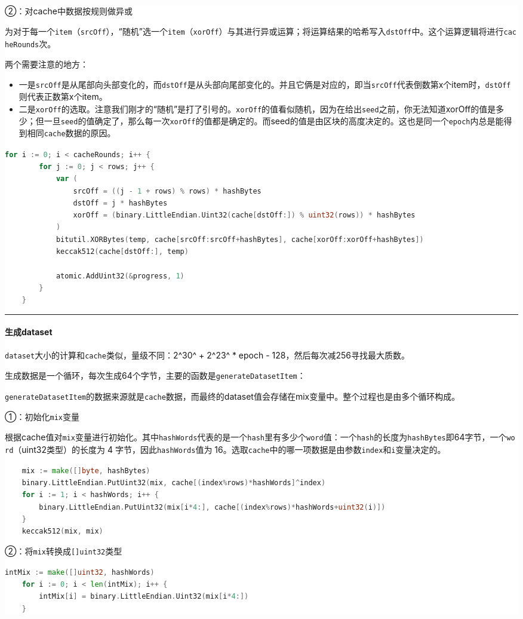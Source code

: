 ②：对cache中数据按规则做异或

为对于每一个`item`（`srcOff`），“随机”选一个`item`（`xorOff`）与其进行异或运算；将运算结果的哈希写入`dstOff`中。这个运算逻辑将进行`cacheRounds`次。

两个需要注意的地方：

- 一是`srcOff`是从尾部向头部变化的，而`dstOff`是从头部向尾部变化的。并且它俩是对应的，即当`srcOff`代表倒数第x个item时，`dstOff`则代表正数第x个item。
- 二是`xorOff`的选取。注意我们刚才的“随机”是打了引号的。`xorOff`的值看似随机，因为在给出`seed`之前，你无法知道xorOff的值是多少；但一旦`seed`的值确定了，那么每一次`xorOff`的值都是确定的。而seed的值是由区块的高度决定的。这也是同一个`epoch`内总是能得到相同`cache`数据的原因。

```GO
for i := 0; i < cacheRounds; i++ {
		for j := 0; j < rows; j++ {
			var (
				srcOff = ((j - 1 + rows) % rows) * hashBytes
				dstOff = j * hashBytes
				xorOff = (binary.LittleEndian.Uint32(cache[dstOff:]) % uint32(rows)) * hashBytes
			)
			bitutil.XORBytes(temp, cache[srcOff:srcOff+hashBytes], cache[xorOff:xorOff+hashBytes])
			keccak512(cache[dstOff:], temp)

			atomic.AddUint32(&progress, 1)
		}
	}
```

------

#### 生成dataset

`dataset`大小的计算和`cache`类似，量级不同：2^30^ + 2^23^ * epoch - 128，然后每次减256寻找最大质数。

生成数据是一个循环，每次生成64个字节，主要的函数是`generateDatasetItem`：

`generateDatasetItem`的数据来源就是`cache`数据，而最终的dataset值会存储在mix变量中。整个过程也是由多个循环构成。 

①：初始化`mix`变量

根据cache值对`mix`变量进行初始化。其中`hashWords`代表的是一个`hash`里有多少个`word`值：一个`hash`的长度为`hashBytes`即64字节，一个`word`（uint32类型）的长度为 4 字节，因此`hashWords`值为 16。选取`cache`中的哪一项数据是由参数`index`和`i`变量决定的。

```go
	mix := make([]byte, hashBytes)
	binary.LittleEndian.PutUint32(mix, cache[(index%rows)*hashWords]^index)
	for i := 1; i < hashWords; i++ {
		binary.LittleEndian.PutUint32(mix[i*4:], cache[(index%rows)*hashWords+uint32(i)])
	}
	keccak512(mix, mix)
```

②：将`mix`转换成`[]uint32`类型

```go
intMix := make([]uint32, hashWords)
	for i := 0; i < len(intMix); i++ {
		intMix[i] = binary.LittleEndian.Uint32(mix[i*4:])
	}
```
